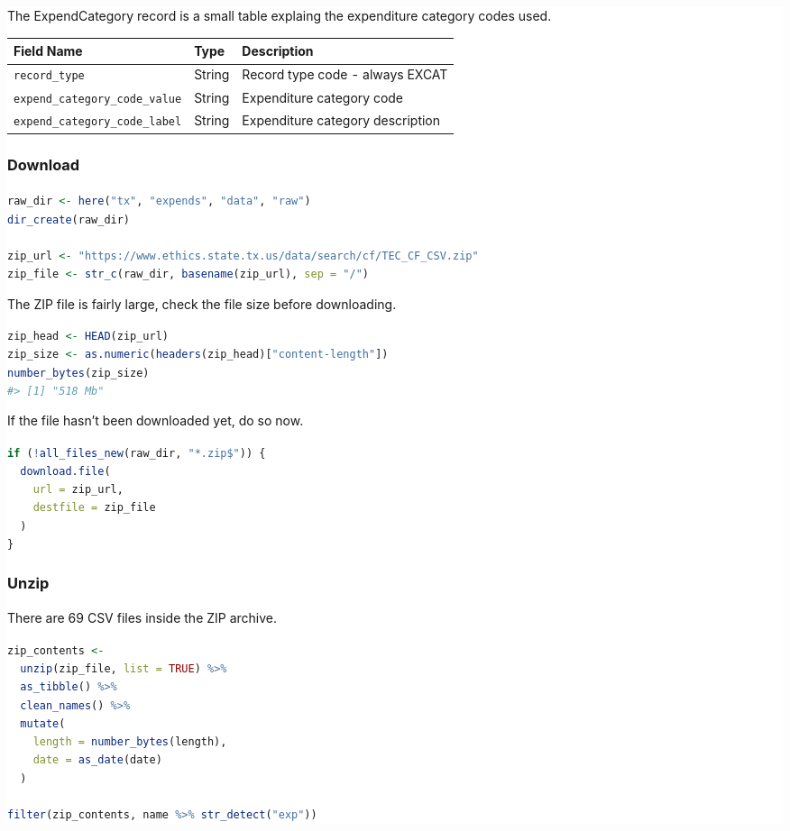 The ExpendCategory record is a small table explaing the expenditure
category codes used.

| Field Name                   | Type   | Description                      |
| :--------------------------- | :----- | :------------------------------- |
| `record_type`                | String | Record type code - always EXCAT  |
| `expend_category_code_value` | String | Expenditure category code        |
| `expend_category_code_label` | String | Expenditure category description |

### Download

``` r
raw_dir <- here("tx", "expends", "data", "raw")
dir_create(raw_dir)

zip_url <- "https://www.ethics.state.tx.us/data/search/cf/TEC_CF_CSV.zip"
zip_file <- str_c(raw_dir, basename(zip_url), sep = "/")
```

The ZIP file is fairly large, check the file size before downloading.

``` r
zip_head <- HEAD(zip_url)
zip_size <- as.numeric(headers(zip_head)["content-length"])
number_bytes(zip_size)
#> [1] "518 Mb"
```

If the file hasn’t been downloaded yet, do so now.

``` r
if (!all_files_new(raw_dir, "*.zip$")) {
  download.file(
    url = zip_url, 
    destfile = zip_file
  )
}
```

### Unzip

There are 69 CSV files inside the ZIP archive.

``` r
zip_contents <- 
  unzip(zip_file, list = TRUE) %>% 
  as_tibble() %>% 
  clean_names() %>% 
  mutate(
    length = number_bytes(length),
    date = as_date(date)
  )

filter(zip_contents, name %>% str_detect("exp"))
```
